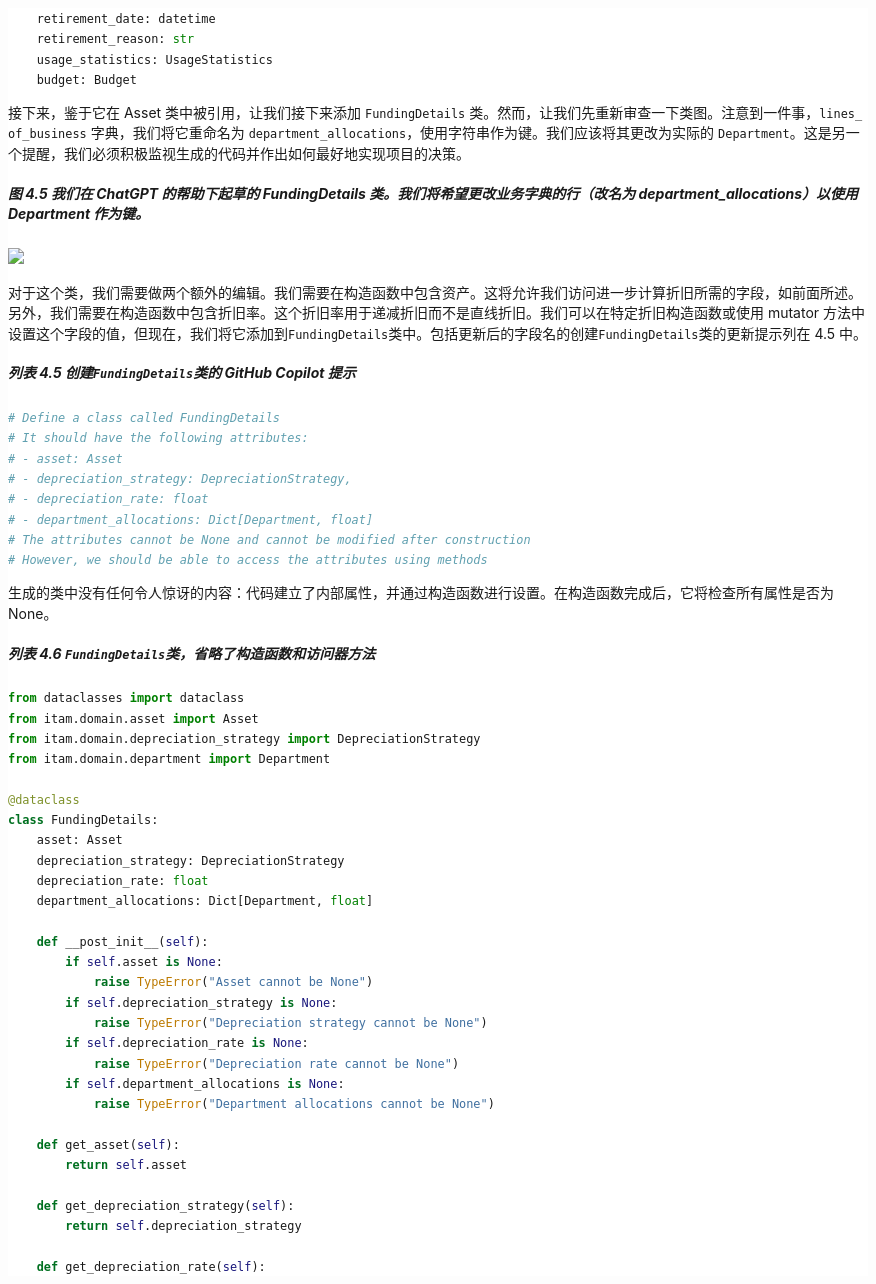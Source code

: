 ```py
    retirement_date: datetime
    retirement_reason: str
    usage_statistics: UsageStatistics
    budget: Budget
```

接下来，鉴于它在 Asset 类中被引用，让我们接下来添加 `FundingDetails` 类。然而，让我们先重新审查一下类图。注意到一件事，`lines_of_business` 字典，我们将它重命名为 `department_allocations`，使用字符串作为键。我们应该将其更改为实际的 `Department`。这是另一个提醒，我们必须积极监视生成的代码并作出如何最好地实现项目的决策。

##### 图 4.5 我们在 ChatGPT 的帮助下起草的 FundingDetails 类。我们将希望更改业务字典的行（改名为 department_allocations）以使用 Department 作为键。

![](img/04image006.png)

对于这个类，我们需要做两个额外的编辑。我们需要在构造函数中包含资产。这将允许我们访问进一步计算折旧所需的字段，如前面所述。另外，我们需要在构造函数中包含折旧率。这个折旧率用于递减折旧而不是直线折旧。我们可以在特定折旧构造函数或使用 mutator 方法中设置这个字段的值，但现在，我们将它添加到`FundingDetails`类中。包括更新后的字段名的创建`FundingDetails`类的更新提示列在 4.5 中。

##### 列表 4.5 创建`FundingDetails`类的 GitHub Copilot 提示

```py
# Define a class called FundingDetails
# It should have the following attributes: 
# - asset: Asset
# - depreciation_strategy: DepreciationStrategy,
# - depreciation_rate: float
# - department_allocations: Dict[Department, float]
# The attributes cannot be None and cannot be modified after construction
# However, we should be able to access the attributes using methods
```

生成的类中没有任何令人惊讶的内容：代码建立了内部属性，并通过构造函数进行设置。在构造函数完成后，它将检查所有属性是否为 None。

##### 列表 4.6 `FundingDetails`类，省略了构造函数和访问器方法

```py
from dataclasses import dataclass
from itam.domain.asset import Asset
from itam.domain.depreciation_strategy import DepreciationStrategy
from itam.domain.department import Department

@dataclass
class FundingDetails:
    asset: Asset
    depreciation_strategy: DepreciationStrategy
    depreciation_rate: float
    department_allocations: Dict[Department, float]

    def __post_init__(self):
        if self.asset is None:
            raise TypeError("Asset cannot be None")
        if self.depreciation_strategy is None:
            raise TypeError("Depreciation strategy cannot be None")
        if self.depreciation_rate is None:
            raise TypeError("Depreciation rate cannot be None")
        if self.department_allocations is None:
            raise TypeError("Department allocations cannot be None")

    def get_asset(self):
        return self.asset

    def get_depreciation_strategy(self):
        return self.depreciation_strategy

    def get_depreciation_rate(self):
```